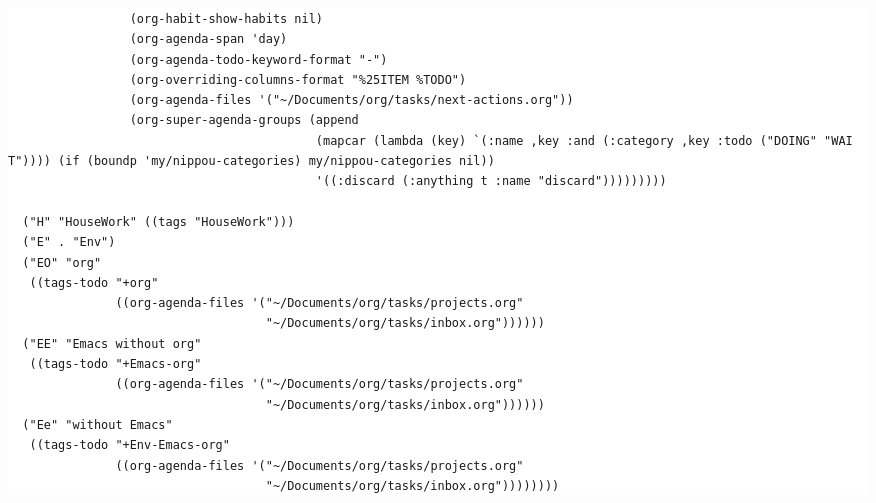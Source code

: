 ```emacs-lisp
				 (org-habit-show-habits nil)
				 (org-agenda-span 'day)
				 (org-agenda-todo-keyword-format "-")
				 (org-overriding-columns-format "%25ITEM %TODO")
				 (org-agenda-files '("~/Documents/org/tasks/next-actions.org"))
				 (org-super-agenda-groups (append
										   (mapcar (lambda (key) `(:name ,key :and (:category ,key :todo ("DOING" "WAIT")))) (if (boundp 'my/nippou-categories) my/nippou-categories nil))
										   '((:discard (:anything t :name "discard")))))))))

  ("H" "HouseWork" ((tags "HouseWork")))
  ("E" . "Env")
  ("EO" "org"
   ((tags-todo "+org"
			   ((org-agenda-files '("~/Documents/org/tasks/projects.org"
									"~/Documents/org/tasks/inbox.org"))))))
  ("EE" "Emacs without org"
   ((tags-todo "+Emacs-org"
			   ((org-agenda-files '("~/Documents/org/tasks/projects.org"
									"~/Documents/org/tasks/inbox.org"))))))
  ("Ee" "without Emacs"
   ((tags-todo "+Env-Emacs-org"
			   ((org-agenda-files '("~/Documents/org/tasks/projects.org"
									"~/Documents/org/tasks/inbox.org"))))))))
```
